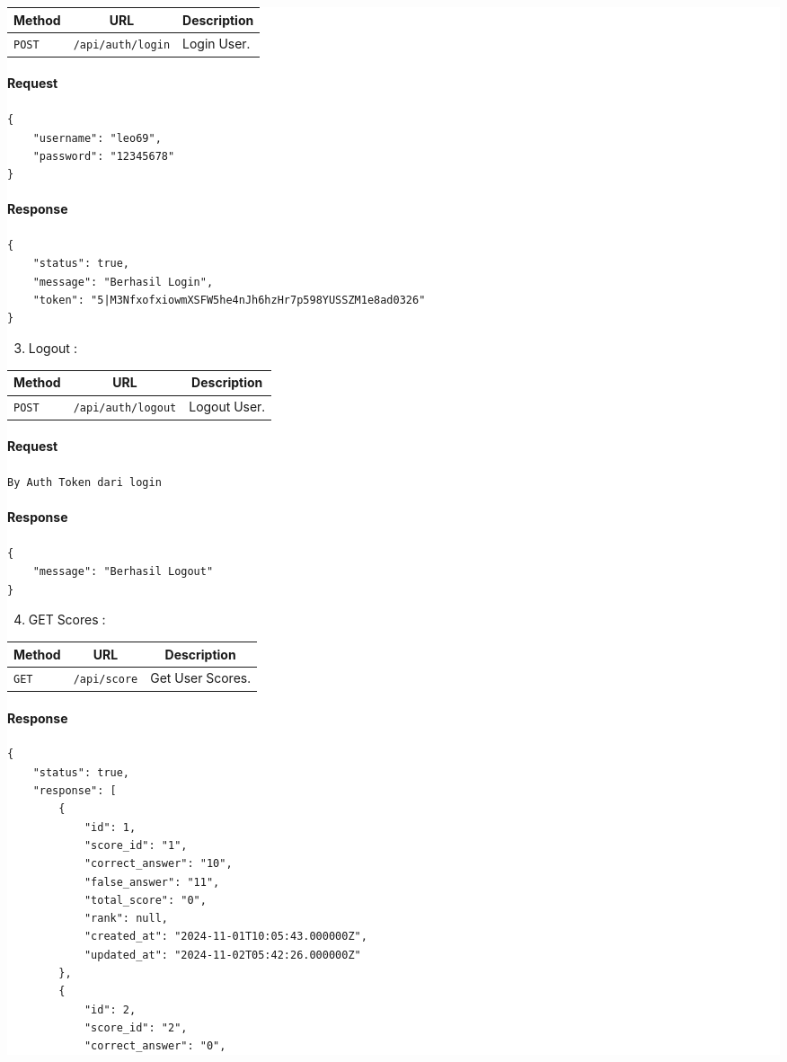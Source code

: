 | Method   | URL                                      | Description                              |
| -------- | ---------------------------------------- | ---------------------------------------- |
| `POST`    | `/api/auth/login`                    | Login User.                          |

#### Request

```
{
    "username": "leo69",
    "password": "12345678" 
}
```

#### Response
```
{
    "status": true,
    "message": "Berhasil Login",
    "token": "5|M3NfxofxiowmXSFW5he4nJh6hzHr7p598YUSSZM1e8ad0326"
}
```

3. Logout :

| Method   | URL                                      | Description                              |
| -------- | ---------------------------------------- | ---------------------------------------- |
| `POST`    | `/api/auth/logout`                    | Logout User.                          |

#### Request

```
By Auth Token dari login
```

#### Response
```
{
    "message": "Berhasil Logout"
}
```

4. GET Scores :

| Method   | URL                                      | Description                              |
| -------- | ---------------------------------------- | ---------------------------------------- |
| `GET`    | `/api/score`                             | Get User Scores.                          |


#### Response
```
{
    "status": true,
    "response": [
        {
            "id": 1,
            "score_id": "1",
            "correct_answer": "10",
            "false_answer": "11",
            "total_score": "0",
            "rank": null,
            "created_at": "2024-11-01T10:05:43.000000Z",
            "updated_at": "2024-11-02T05:42:26.000000Z"
        },
        {
            "id": 2,
            "score_id": "2",
            "correct_answer": "0",
```